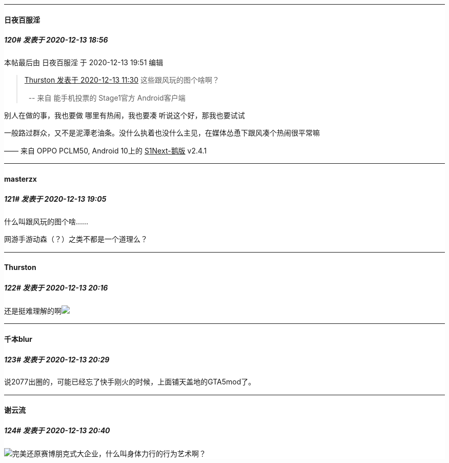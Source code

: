 
-----

####  日夜百服淫  
##### 120#       发表于 2020-12-13 18:56


 本帖最后由 日夜百服淫 于 2020-12-13 19:51 编辑 
<blockquote><a href="httphttps://bbs.saraba1st.com/2b/forum.php?mod=redirect&amp;goto=findpost&amp;pid=49704398&amp;ptid=1977299" target="_blank">Thurston 发表于 2020-12-13 11:30</a>
这些跟风玩的图个啥啊？

  -- 来自 能手机投票的 Stage1官方 Android客户端</blockquote>
别人在做的事，我也要做
哪里有热闹，我也要凑
听说这个好，那我也要试试

一般路过群众，又不是泥潭老油条。没什么执着也没什么主见，在媒体怂恿下跟风凑个热闹很平常嘛

—— 来自 OPPO PCLM50, Android 10上的 [S1Next-鹅版](https://github.com/ykrank/S1-Next/releases) v2.4.1


-----

####  masterzx  
##### 121#       发表于 2020-12-13 19:05


什么叫跟风玩的图个啥……


网游手游动森（？）之类不都是一个道理么？


-----

####  Thurston  
##### 122#       发表于 2020-12-13 20:16


还是挺难理解的啊<img src="https://static.saraba1st.com/image/smiley/face2017/152.png" referrerpolicy="no-referrer">


-----

####  千本blur  
##### 123#       发表于 2020-12-13 20:29


说2077出圈的，可能已经忘了快手刚火的时候，上面铺天盖地的GTA5mod了。


-----

####  谢云流  
##### 124#       发表于 2020-12-13 20:40


<img src="https://static.saraba1st.com/image/smiley/face2017/037.png" referrerpolicy="no-referrer">完美还原赛博朋克式大企业，什么叫身体力行的行为艺术啊？

